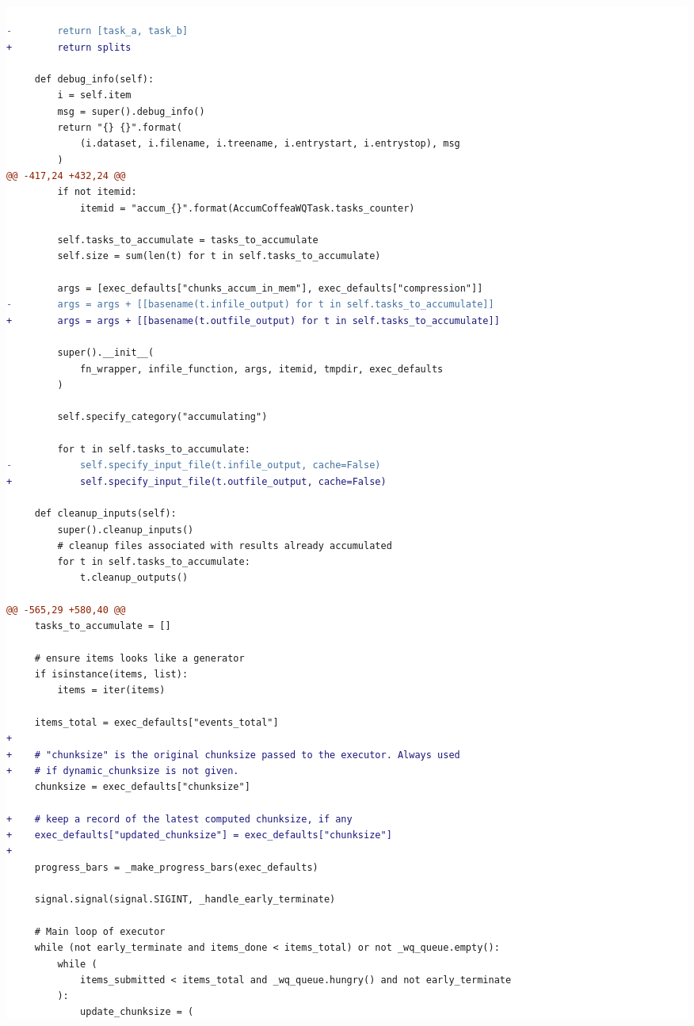 ```diff
 
-        return [task_a, task_b]
+        return splits
 
     def debug_info(self):
         i = self.item
         msg = super().debug_info()
         return "{} {}".format(
             (i.dataset, i.filename, i.treename, i.entrystart, i.entrystop), msg
         )
@@ -417,24 +432,24 @@
         if not itemid:
             itemid = "accum_{}".format(AccumCoffeaWQTask.tasks_counter)
 
         self.tasks_to_accumulate = tasks_to_accumulate
         self.size = sum(len(t) for t in self.tasks_to_accumulate)
 
         args = [exec_defaults["chunks_accum_in_mem"], exec_defaults["compression"]]
-        args = args + [[basename(t.infile_output) for t in self.tasks_to_accumulate]]
+        args = args + [[basename(t.outfile_output) for t in self.tasks_to_accumulate]]
 
         super().__init__(
             fn_wrapper, infile_function, args, itemid, tmpdir, exec_defaults
         )
 
         self.specify_category("accumulating")
 
         for t in self.tasks_to_accumulate:
-            self.specify_input_file(t.infile_output, cache=False)
+            self.specify_input_file(t.outfile_output, cache=False)
 
     def cleanup_inputs(self):
         super().cleanup_inputs()
         # cleanup files associated with results already accumulated
         for t in self.tasks_to_accumulate:
             t.cleanup_outputs()
 
@@ -565,29 +580,40 @@
     tasks_to_accumulate = []
 
     # ensure items looks like a generator
     if isinstance(items, list):
         items = iter(items)
 
     items_total = exec_defaults["events_total"]
+
+    # "chunksize" is the original chunksize passed to the executor. Always used
+    # if dynamic_chunksize is not given.
     chunksize = exec_defaults["chunksize"]
 
+    # keep a record of the latest computed chunksize, if any
+    exec_defaults["updated_chunksize"] = exec_defaults["chunksize"]
+
     progress_bars = _make_progress_bars(exec_defaults)
 
     signal.signal(signal.SIGINT, _handle_early_terminate)
 
     # Main loop of executor
     while (not early_terminate and items_done < items_total) or not _wq_queue.empty():
         while (
             items_submitted < items_total and _wq_queue.hungry() and not early_terminate
         ):
             update_chunksize = (
```